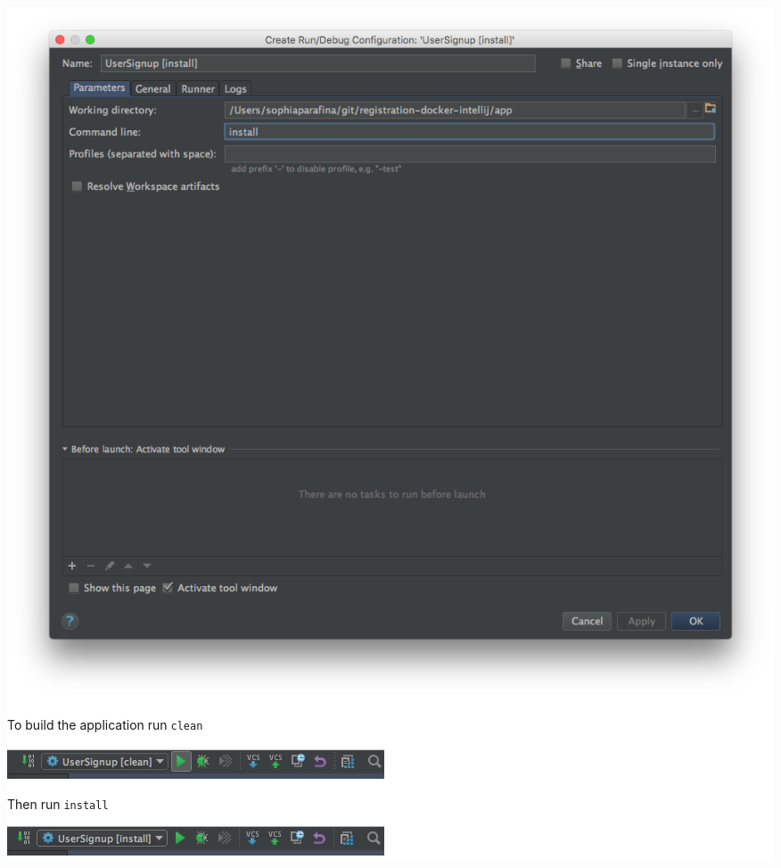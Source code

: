 ![](/images/intelligj_maven_goal_install_menu.png)

To build the application run `clean`

![](/images/intellij_maven_goal_clean_run.png)

Then run `install`

![](/images/intellij_maven_goal_install_run.png)
